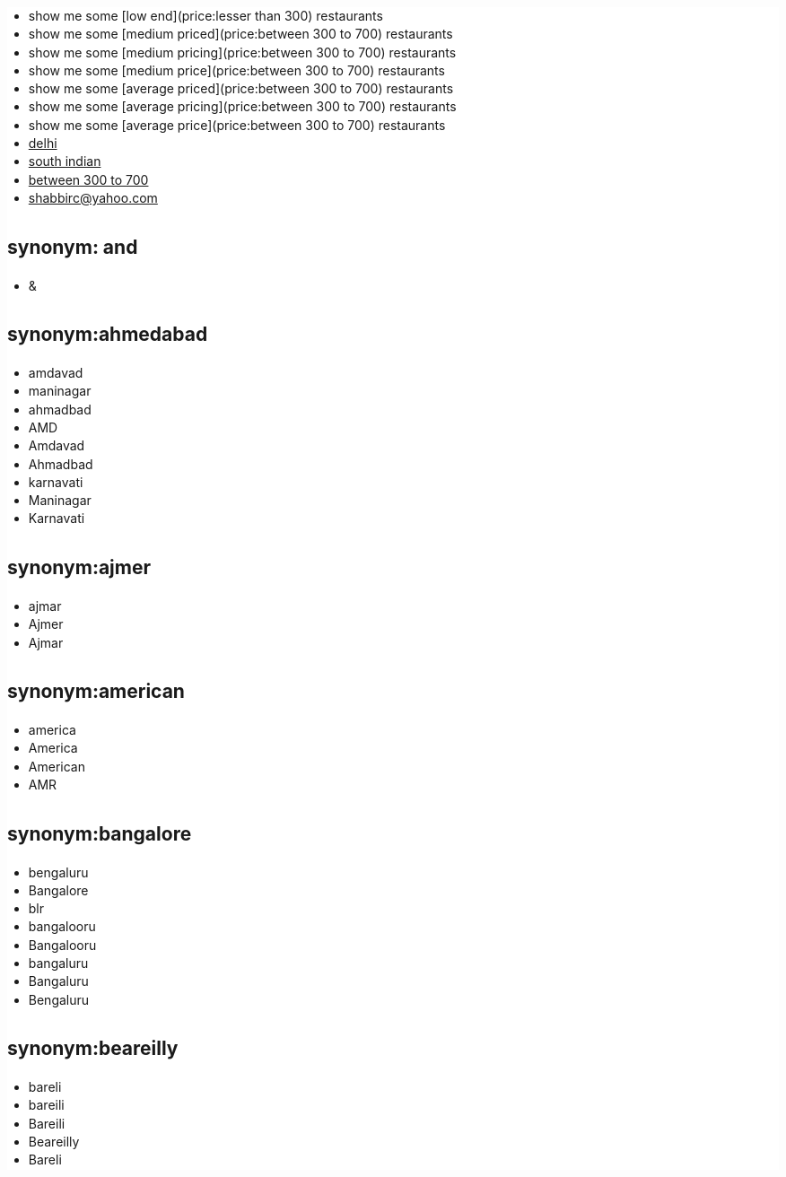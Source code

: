 - show me some [low end](price:lesser than 300) restaurants
- show me some [medium priced](price:between 300 to 700) restaurants
- show me some [medium pricing](price:between 300 to 700) restaurants
- show me some [medium price](price:between 300 to 700) restaurants
- show me some [average priced](price:between 300 to 700) restaurants
- show me some [average pricing](price:between 300 to 700) restaurants
- show me some [average price](price:between 300 to 700) restaurants
- [delhi](location)
- [south indian](cuisine)
- [between 300 to 700](price)
- [shabbirc@yahoo.com](email)

## synonym: and
- &

## synonym:ahmedabad
- amdavad
- maninagar
- ahmadbad
- AMD
- Amdavad
- Ahmadbad
- karnavati
- Maninagar
- Karnavati

## synonym:ajmer
- ajmar
- Ajmer
- Ajmar

## synonym:american
- america
- America
- American
- AMR

## synonym:bangalore
- bengaluru
- Bangalore
- blr
- bangalooru
- Bangalooru
- bangaluru
- Bangaluru
- Bengaluru

## synonym:beareilly
- bareli
- bareili
- Bareili
- Beareilly
- Bareli
